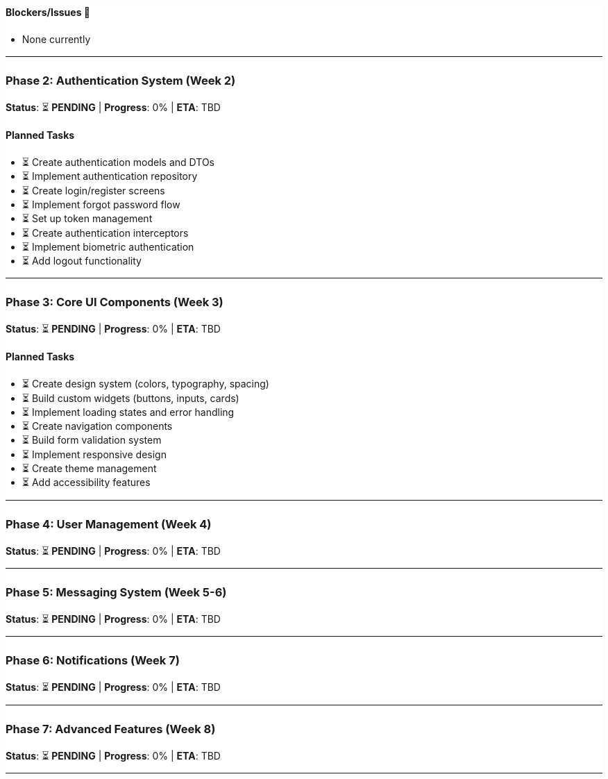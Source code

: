 #### **Blockers/Issues** 🚫
- None currently

---

### **Phase 2: Authentication System (Week 2)**
**Status**: ⏳ **PENDING** | **Progress**: 0% | **ETA**: TBD

#### **Planned Tasks**
- ⏳ Create authentication models and DTOs
- ⏳ Implement authentication repository
- ⏳ Create login/register screens
- ⏳ Implement forgot password flow
- ⏳ Set up token management
- ⏳ Create authentication interceptors
- ⏳ Implement biometric authentication
- ⏳ Add logout functionality

---

### **Phase 3: Core UI Components (Week 3)**
**Status**: ⏳ **PENDING** | **Progress**: 0% | **ETA**: TBD

#### **Planned Tasks**
- ⏳ Create design system (colors, typography, spacing)
- ⏳ Build custom widgets (buttons, inputs, cards)
- ⏳ Implement loading states and error handling
- ⏳ Create navigation components
- ⏳ Build form validation system
- ⏳ Implement responsive design
- ⏳ Create theme management
- ⏳ Add accessibility features

---

### **Phase 4: User Management (Week 4)**
**Status**: ⏳ **PENDING** | **Progress**: 0% | **ETA**: TBD

---

### **Phase 5: Messaging System (Week 5-6)**
**Status**: ⏳ **PENDING** | **Progress**: 0% | **ETA**: TBD

---

### **Phase 6: Notifications (Week 7)**
**Status**: ⏳ **PENDING** | **Progress**: 0% | **ETA**: TBD

---

### **Phase 7: Advanced Features (Week 8)**
**Status**: ⏳ **PENDING** | **Progress**: 0% | **ETA**: TBD

---
